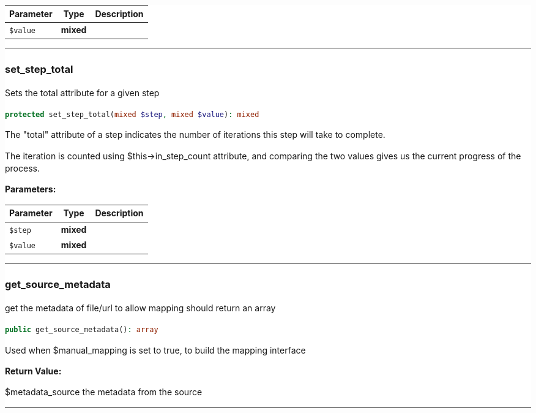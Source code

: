 | Parameter | Type | Description |
|-----------|------|-------------|
| `$value` | **mixed** |  |




***

### set_step_total

Sets the total attribute for a given step

```php
protected set_step_total(mixed $step, mixed $value): mixed
```

The "total" attribute of a step indicates the number of iterations this step will take to complete.

The iteration is counted using $this->in_step_count attribute, and comparing the two values gives us
the current progress of the process.






**Parameters:**

| Parameter | Type | Description |
|-----------|------|-------------|
| `$step` | **mixed** |  |
| `$value` | **mixed** |  |




***

### get_source_metadata

get the metadata of file/url to allow mapping
should return an array

```php
public get_source_metadata(): array
```

Used when $manual_mapping is set to true, to build the mapping interface







**Return Value:**

$metadata_source the metadata from the source



***
